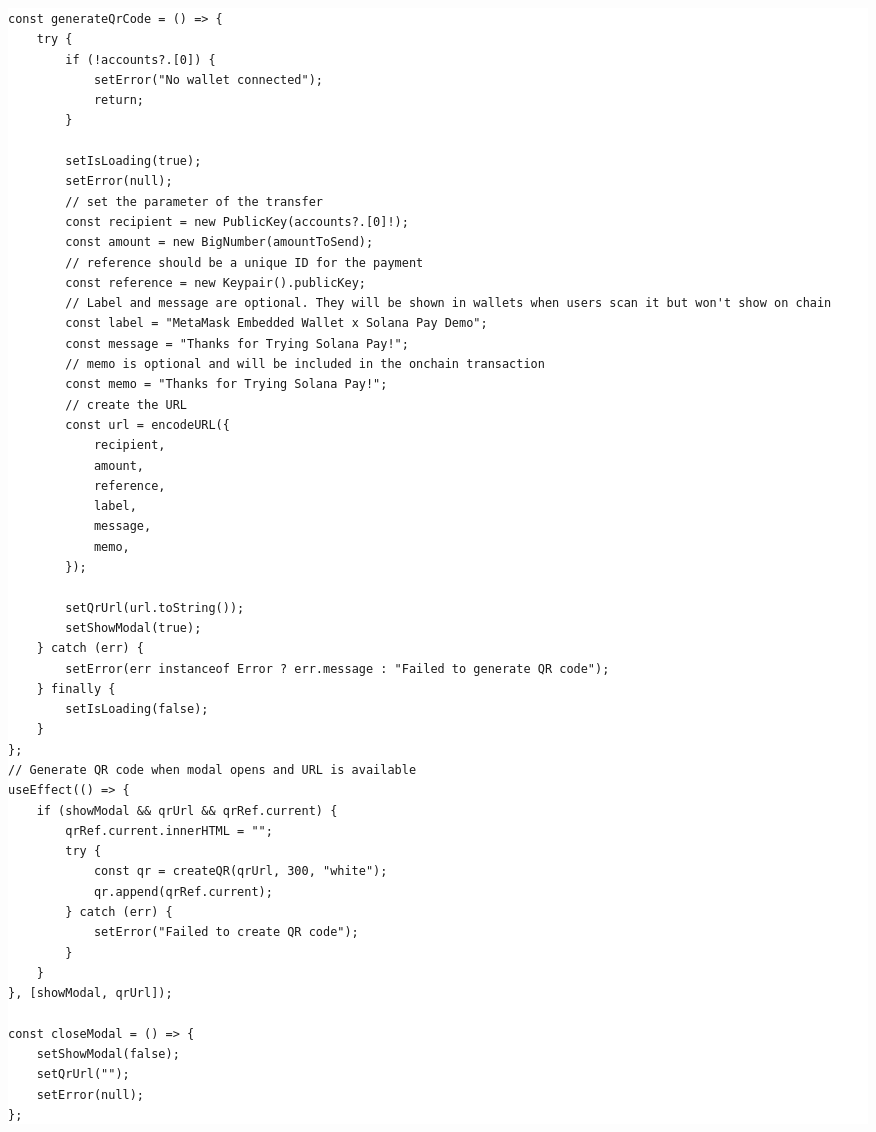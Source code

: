     const generateQrCode = () => {
        try {
            if (!accounts?.[0]) {
                setError("No wallet connected");
                return;
            }

            setIsLoading(true);
            setError(null);
            // set the parameter of the transfer
            const recipient = new PublicKey(accounts?.[0]!);
            const amount = new BigNumber(amountToSend);
            // reference should be a unique ID for the payment
            const reference = new Keypair().publicKey;
            // Label and message are optional. They will be shown in wallets when users scan it but won't show on chain
            const label = "MetaMask Embedded Wallet x Solana Pay Demo";
            const message = "Thanks for Trying Solana Pay!";
            // memo is optional and will be included in the onchain transaction
            const memo = "Thanks for Trying Solana Pay!";
            // create the URL
            const url = encodeURL({
                recipient,
                amount,
                reference,
                label,
                message,
                memo,
            });

            setQrUrl(url.toString());
            setShowModal(true);
        } catch (err) {
            setError(err instanceof Error ? err.message : "Failed to generate QR code");
        } finally {
            setIsLoading(false);
        }
    };
    // Generate QR code when modal opens and URL is available
    useEffect(() => {
        if (showModal && qrUrl && qrRef.current) {
            qrRef.current.innerHTML = "";
            try {
                const qr = createQR(qrUrl, 300, "white");
                qr.append(qrRef.current);
            } catch (err) {
                setError("Failed to create QR code");
            }
        }
    }, [showModal, qrUrl]);

    const closeModal = () => {
        setShowModal(false);
        setQrUrl("");
        setError(null);
    };

